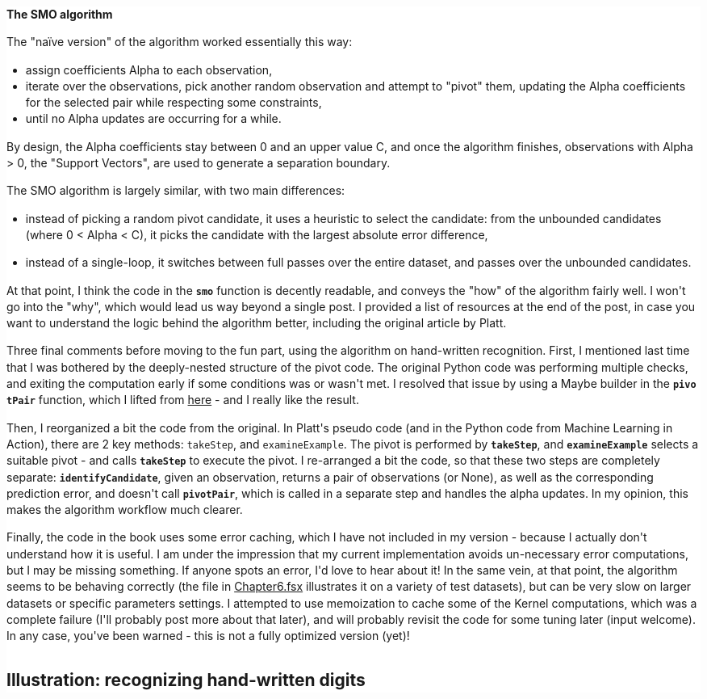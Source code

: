  **The SMO algorithm**

The "na&iuml;ve version" of the algorithm worked essentially this way:

* assign coefficients Alpha to each observation, 
* iterate over the observations, pick another random observation and attempt to "pivot" them, updating the Alpha coefficients for the selected pair while respecting some constraints, 
* until no Alpha updates are occurring for a while. 

By design, the Alpha coefficients stay between 0 and an upper value C, and once the algorithm finishes, observations with Alpha > 0, the "Support Vectors", are used to generate a separation boundary.

The SMO algorithm is largely similar, with two main differences:

* instead of picking a random pivot candidate, it uses a heuristic to select the candidate: from the unbounded candidates (where 0 < Alpha < C), it picks the candidate with the largest absolute error difference, 

* instead of a single-loop, it switches between full passes over the entire dataset, and passes over the unbounded candidates. 

At that point, I think the code in the **`smo`** function is decently readable, and conveys the "how" of the algorithm fairly well. I won't go into the "why", which would lead us way beyond a single post. I provided a list of resources at the end of the post, in case you want to understand the logic behind the algorithm better, including the original article by Platt.

Three final comments before moving to the fun part, using the algorithm on hand-written recognition.
First, I mentioned last time that I was bothered by the deeply-nested structure of the pivot code. The original Python code was performing multiple checks, and exiting the computation early if some conditions was or wasn't met. I resolved that issue by using a Maybe builder in the **`pivotPair`** function, which I lifted from [here](http://en.wikibooks.org/wiki/F_Sharp_Programming/Computation_Expressions) - and I really like the result.

Then, I reorganized a bit the code from the original. In Platt's pseudo code (and in the Python code from Machine Learning in Action), there are 2 key methods: `takeStep`, and `examineExample`. The pivot is performed by **`takeStep`**, and **`examineExample`** selects a suitable pivot - and calls **`takeStep`** to execute the pivot. I re-arranged a bit the code, so that these two steps are completely separate: **`identifyCandidate`**, given an observation, returns a pair of observations (or None), as well as the corresponding prediction error, and doesn't call **`pivotPair`**, which is called in a separate step and handles the alpha updates. In my opinion, this makes the algorithm workflow much clearer.

Finally, the code in the book uses some error caching, which I have not included in my version - because I actually don't understand how it is useful. I am under the impression that my current implementation avoids un-necessary error computations, but I may be missing something. If anyone spots an error, I'd love to hear about it! In the same vein, at that point, the algorithm seems to be behaving correctly (the file in [Chapter6.fsx](https://github.com/mathias-brandewinder/Machine-Learning-In-Action/blob/17235cb72f8608cd6c61e0b3087852eb939ad998/MachineLearningInAction/MachineLearningInAction/Chapter6.fsx) illustrates it on a variety of test datasets), but can be very slow on larger datasets or specific parameters settings. I attempted to use memoization to cache some of the Kernel computations, which was a complete failure (I'll probably post more about that later), and will probably revisit the code for some tuning later (input welcome). In any case, you've been warned - this is not a fully optimized version (yet)!

## Illustration: recognizing hand-written digits
